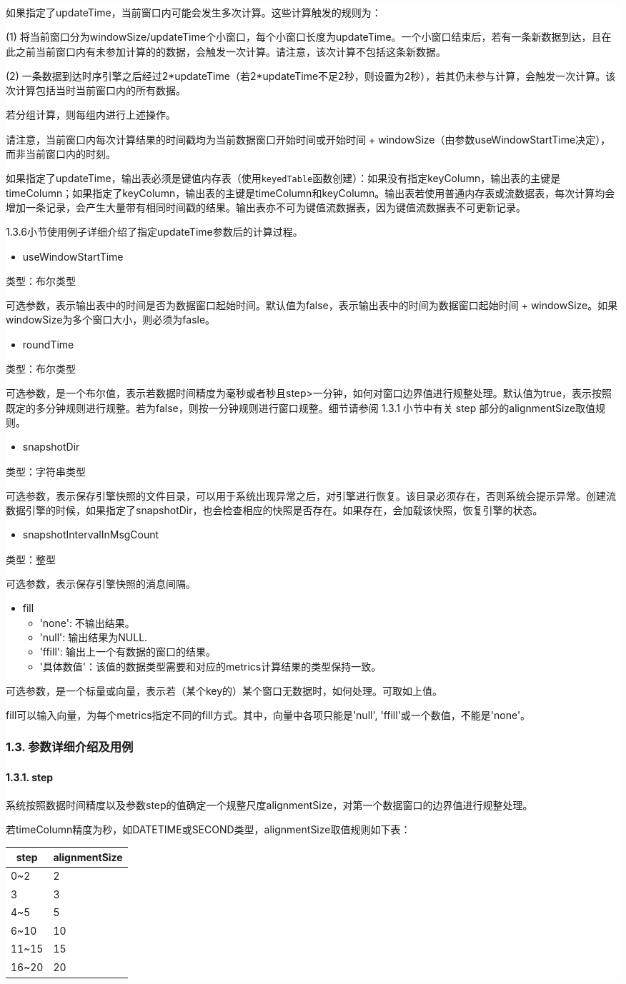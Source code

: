 如果指定了updateTime，当前窗口内可能会发生多次计算。这些计算触发的规则为：

(1) 将当前窗口分为windowSize/updateTime个小窗口，每个小窗口长度为updateTime。一个小窗口结束后，若有一条新数据到达，且在此之前当前窗口内有未参加计算的的数据，会触发一次计算。请注意，该次计算不包括这条新数据。

(2) 一条数据到达时序引擎之后经过2\*updateTime（若2\*updateTime不足2秒，则设置为2秒），若其仍未参与计算，会触发一次计算。该次计算包括当时当前窗口内的所有数据。

若分组计算，则每组内进行上述操作。

请注意，当前窗口内每次计算结果的时间戳均为当前数据窗口开始时间或开始时间 + windowSize（由参数useWindowStartTime决定），而非当前窗口内的时刻。

如果指定了updateTime，输出表必须是键值内存表（使用`keyedTable`函数创建）：如果没有指定keyColumn，输出表的主键是timeColumn；如果指定了keyColumn，输出表的主键是timeColumn和keyColumn。输出表若使用普通内存表或流数据表，每次计算均会增加一条记录，会产生大量带有相同时间戳的结果。输出表亦不可为键值流数据表，因为键值流数据表不可更新记录。

1.3.6小节使用例子详细介绍了指定updateTime参数后的计算过程。

* useWindowStartTime

类型：布尔类型

可选参数，表示输出表中的时间是否为数据窗口起始时间。默认值为false，表示输出表中的时间为数据窗口起始时间 + windowSize。如果windowSize为多个窗口大小，则必须为fasle。

* roundTime

类型：布尔类型

可选参数，是一个布尔值，表示若数据时间精度为毫秒或者秒且step>一分钟，如何对窗口边界值进行规整处理。默认值为true，表示按照既定的多分钟规则进行规整。若为false，则按一分钟规则进行窗口规整。细节请参阅 1.3.1 小节中有关 step 部分的alignmentSize取值规则。

* snapshotDir

类型：字符串类型

可选参数，表示保存引擎快照的文件目录，可以用于系统出现异常之后，对引擎进行恢复。该目录必须存在，否则系统会提示异常。创建流数据引擎的时候，如果指定了snapshotDir，也会检查相应的快照是否存在。如果存在，会加载该快照，恢复引擎的状态。

* snapshotIntervalInMsgCount

类型：整型

可选参数，表示保存引擎快照的消息间隔。

* fill
  + 'none': 不输出结果。
  + 'null': 输出结果为NULL.
  + 'ffill': 输出上一个有数据的窗口的结果。
  + '具体数值'：该值的数据类型需要和对应的metrics计算结果的类型保持一致。

可选参数，是一个标量或向量，表示若（某个key的）某个窗口无数据时，如何处理。可取如上值。

fill可以输入向量，为每个metrics指定不同的fill方式。其中，向量中各项只能是'null', 'ffill'或一个数值，不能是'none'。

### 1.3. 参数详细介绍及用例

#### 1.3.1. step

系统按照数据时间精度以及参数step的值确定一个规整尺度alignmentSize，对第一个数据窗口的边界值进行规整处理。

若timeColumn精度为秒，如DATETIME或SECOND类型，alignmentSize取值规则如下表：

| step | alignmentSize |
| --- | --- |
| 0~2 | 2 |
| 3 | 3 |
| 4~5 | 5 |
| 6~10 | 10 |
| 11~15 | 15 |
| 16~20 | 20 |